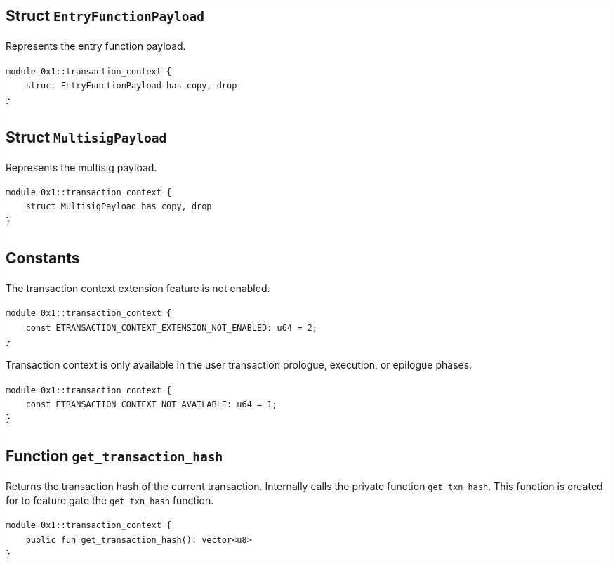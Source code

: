 ## Struct `EntryFunctionPayload`

Represents the entry function payload.

```move
module 0x1::transaction_context {
    struct EntryFunctionPayload has copy, drop
}
```

<a id="0x1_transaction_context_MultisigPayload"></a>

## Struct `MultisigPayload`

Represents the multisig payload.

```move
module 0x1::transaction_context {
    struct MultisigPayload has copy, drop
}
```

<a id="@Constants_0"></a>

## Constants

<a id="0x1_transaction_context_ETRANSACTION_CONTEXT_EXTENSION_NOT_ENABLED"></a>

The transaction context extension feature is not enabled.

```move
module 0x1::transaction_context {
    const ETRANSACTION_CONTEXT_EXTENSION_NOT_ENABLED: u64 = 2;
}
```

<a id="0x1_transaction_context_ETRANSACTION_CONTEXT_NOT_AVAILABLE"></a>

Transaction context is only available in the user transaction prologue, execution, or epilogue phases.

```move
module 0x1::transaction_context {
    const ETRANSACTION_CONTEXT_NOT_AVAILABLE: u64 = 1;
}
```

<a id="0x1_transaction_context_get_transaction_hash"></a>

## Function `get_transaction_hash`

Returns the transaction hash of the current transaction.
Internally calls the private function `get_txn_hash`.
This function is created for to feature gate the `get_txn_hash` function.

```move
module 0x1::transaction_context {
    public fun get_transaction_hash(): vector<u8>
}
```
